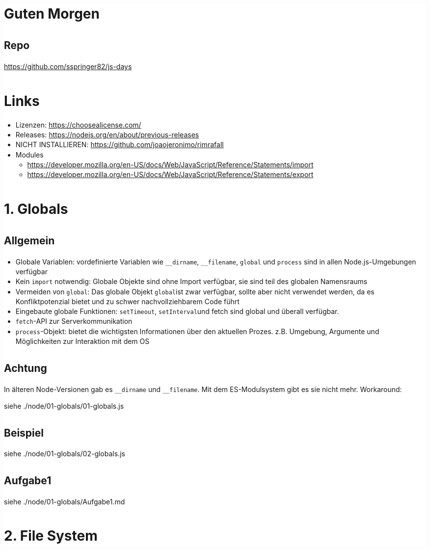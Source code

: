 # Guten Morgen

## Repo
https://github.com/sspringer82/js-days

# Links
- Lizenzen: https://choosealicense.com/
- Releases: https://nodejs.org/en/about/previous-releases
- NICHT INSTALLIEREN: https://github.com/joaojeronimo/rimrafall
- Modules
  - https://developer.mozilla.org/en-US/docs/Web/JavaScript/Reference/Statements/import
  - https://developer.mozilla.org/en-US/docs/Web/JavaScript/Reference/Statements/export

# 1. Globals

## Allgemein

- Globale Variablen: vordefinierte Variablen wie `__dirname`, `__filename`, `global` und `process` sind in allen Node.js-Umgebungen verfügbar
- Kein `import` notwendig: Globale Objekte sind ohne Import verfügbar, sie sind teil des globalen Namensraums
- Vermeiden von `global`: Das globale Objekt `global`ist zwar verfügbar, sollte aber nicht verwendet werden, da es Konfliktpotenzial bietet und zu schwer nachvollziehbarem Code führt
- Eingebaute globale Funktionen: `setTimeout`, `setInterval`und fetch sind global und überall verfügbar.
- `fetch`-API zur Serverkommunikation
- `process`-Objekt: bietet die wichtigsten Informationen über den aktuellen Prozes. z.B. Umgebung, Argumente und Möglichkeiten zur Interaktion mit dem OS

## Achtung 

In älteren Node-Versionen gab es `__dirname` und `__filename`. Mit dem ES-Modulsystem gibt es sie nicht mehr. Workaround:

siehe ./node/01-globals/01-globals.js

## Beispiel

siehe ./node/01-globals/02-globals.js

## Aufgabe1

siehe ./node/01-globals/Aufgabe1.md

# 2. File System
